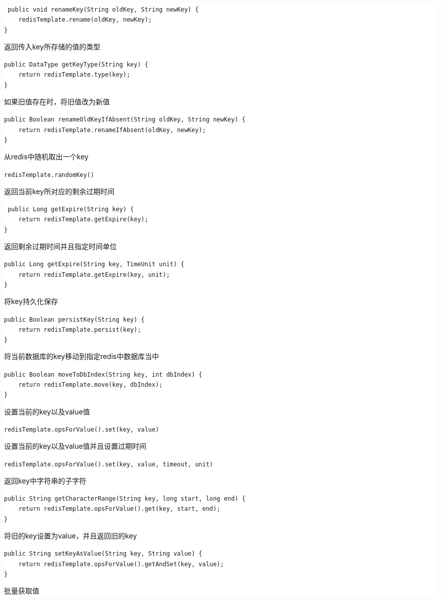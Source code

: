```
 public void renameKey(String oldKey, String newKey) {
    redisTemplate.rename(oldKey, newKey);
}
  ```
  返回传入key所存储的值的类型
```
public DataType getKeyType(String key) {
    return redisTemplate.type(key);
}
  ```
如果旧值存在时，将旧值改为新值

```
public Boolean renameOldKeyIfAbsent(String oldKey, String newKey) {
    return redisTemplate.renameIfAbsent(oldKey, newKey);
}
  ```
  从redis中随机取出一个key
  
```
redisTemplate.randomKey()
```
返回当前key所对应的剩余过期时间
```
 public Long getExpire(String key) {
    return redisTemplate.getExpire(key);
}
  ```
返回剩余过期时间并且指定时间单位
```
public Long getExpire(String key, TimeUnit unit) {
    return redisTemplate.getExpire(key, unit);
}
  ```
  将key持久化保存
```
public Boolean persistKey(String key) {
    return redisTemplate.persist(key);
}
  ```
 将当前数据库的key移动到指定redis中数据库当中
```
public Boolean moveToDbIndex(String key, int dbIndex) {
    return redisTemplate.move(key, dbIndex);
}
  ```
  设置当前的key以及value值
```
redisTemplate.opsForValue().set(key, value)
```
  设置当前的key以及value值并且设置过期时间
```
redisTemplate.opsForValue().set(key, value, timeout, unit)
```
返回key中字符串的子字符
```
public String getCharacterRange(String key, long start, long end) {
    return redisTemplate.opsForValue().get(key, start, end);
}
```
将旧的key设置为value，并且返回旧的key
```
public String setKeyAsValue(String key, String value) {
    return redisTemplate.opsForValue().getAndSet(key, value);
}
```
批量获取值
```
```